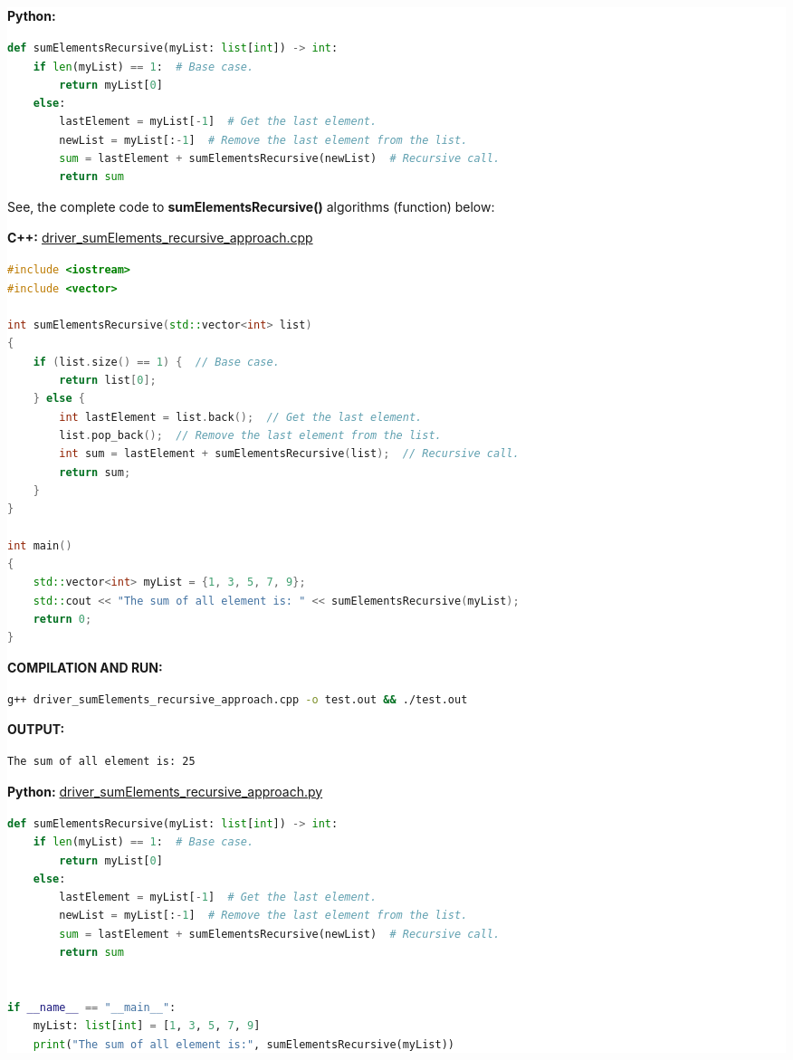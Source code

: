 
**Python:**
```python
def sumElementsRecursive(myList: list[int]) -> int:
    if len(myList) == 1:  # Base case.
        return myList[0]
    else:
        lastElement = myList[-1]  # Get the last element.
        newList = myList[:-1]  # Remove the last element from the list.
        sum = lastElement + sumElementsRecursive(newList)  # Recursive call.
        return sum
```

See, the complete code to **sumElementsRecursive()** algorithms (function) below:

**C++:** [driver_sumElements_recursive_approach.cpp](src/cpp/driver_sumElements_recursive_approach.cpp)
```cpp
#include <iostream>
#include <vector>

int sumElementsRecursive(std::vector<int> list)
{
    if (list.size() == 1) {  // Base case.
        return list[0];
    } else {
        int lastElement = list.back();  // Get the last element.
        list.pop_back();  // Remove the last element from the list.
        int sum = lastElement + sumElementsRecursive(list);  // Recursive call.
        return sum;
    }
}

int main()
{
    std::vector<int> myList = {1, 3, 5, 7, 9};
    std::cout << "The sum of all element is: " << sumElementsRecursive(myList);
    return 0;
}
```

**COMPILATION AND RUN:**
```bash
g++ driver_sumElements_recursive_approach.cpp -o test.out && ./test.out
```

**OUTPUT:**
```bash
The sum of all element is: 25
```

**Python:** [driver_sumElements_recursive_approach.py](src/python/driver_sumElements_recursive_approach.py)
```python
def sumElementsRecursive(myList: list[int]) -> int:
    if len(myList) == 1:  # Base case.
        return myList[0]
    else:
        lastElement = myList[-1]  # Get the last element.
        newList = myList[:-1]  # Remove the last element from the list.
        sum = lastElement + sumElementsRecursive(newList)  # Recursive call.
        return sum


if __name__ == "__main__":
    myList: list[int] = [1, 3, 5, 7, 9]
    print("The sum of all element is:", sumElementsRecursive(myList))
```
